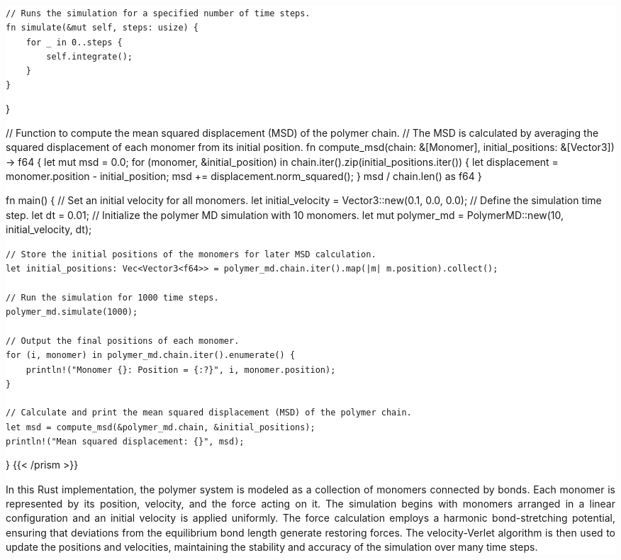     // Runs the simulation for a specified number of time steps.
    fn simulate(&mut self, steps: usize) {
        for _ in 0..steps {
            self.integrate();
        }
    }
}

// Function to compute the mean squared displacement (MSD) of the polymer chain.
// The MSD is calculated by averaging the squared displacement of each monomer from its initial position.
fn compute_msd(chain: &[Monomer], initial_positions: &[Vector3<f64>]) -> f64 {
    let mut msd = 0.0;
    for (monomer, &initial_position) in chain.iter().zip(initial_positions.iter()) {
        let displacement = monomer.position - initial_position;
        msd += displacement.norm_squared();
    }
    msd / chain.len() as f64
}

fn main() {
    // Set an initial velocity for all monomers.
    let initial_velocity = Vector3::new(0.1, 0.0, 0.0);
    // Define the simulation time step.
    let dt = 0.01;
    // Initialize the polymer MD simulation with 10 monomers.
    let mut polymer_md = PolymerMD::new(10, initial_velocity, dt);

    // Store the initial positions of the monomers for later MSD calculation.
    let initial_positions: Vec<Vector3<f64>> = polymer_md.chain.iter().map(|m| m.position).collect();

    // Run the simulation for 1000 time steps.
    polymer_md.simulate(1000);

    // Output the final positions of each monomer.
    for (i, monomer) in polymer_md.chain.iter().enumerate() {
        println!("Monomer {}: Position = {:?}", i, monomer.position);
    }

    // Calculate and print the mean squared displacement (MSD) of the polymer chain.
    let msd = compute_msd(&polymer_md.chain, &initial_positions);
    println!("Mean squared displacement: {}", msd);
}
{{< /prism >}}
<p style="text-align: justify;">
In this Rust implementation, the polymer system is modeled as a collection of monomers connected by bonds. Each monomer is represented by its position, velocity, and the force acting on it. The simulation begins with monomers arranged in a linear configuration and an initial velocity is applied uniformly. The force calculation employs a harmonic bond-stretching potential, ensuring that deviations from the equilibrium bond length generate restoring forces. The velocity-Verlet algorithm is then used to update the positions and velocities, maintaining the stability and accuracy of the simulation over many time steps.
</p>
